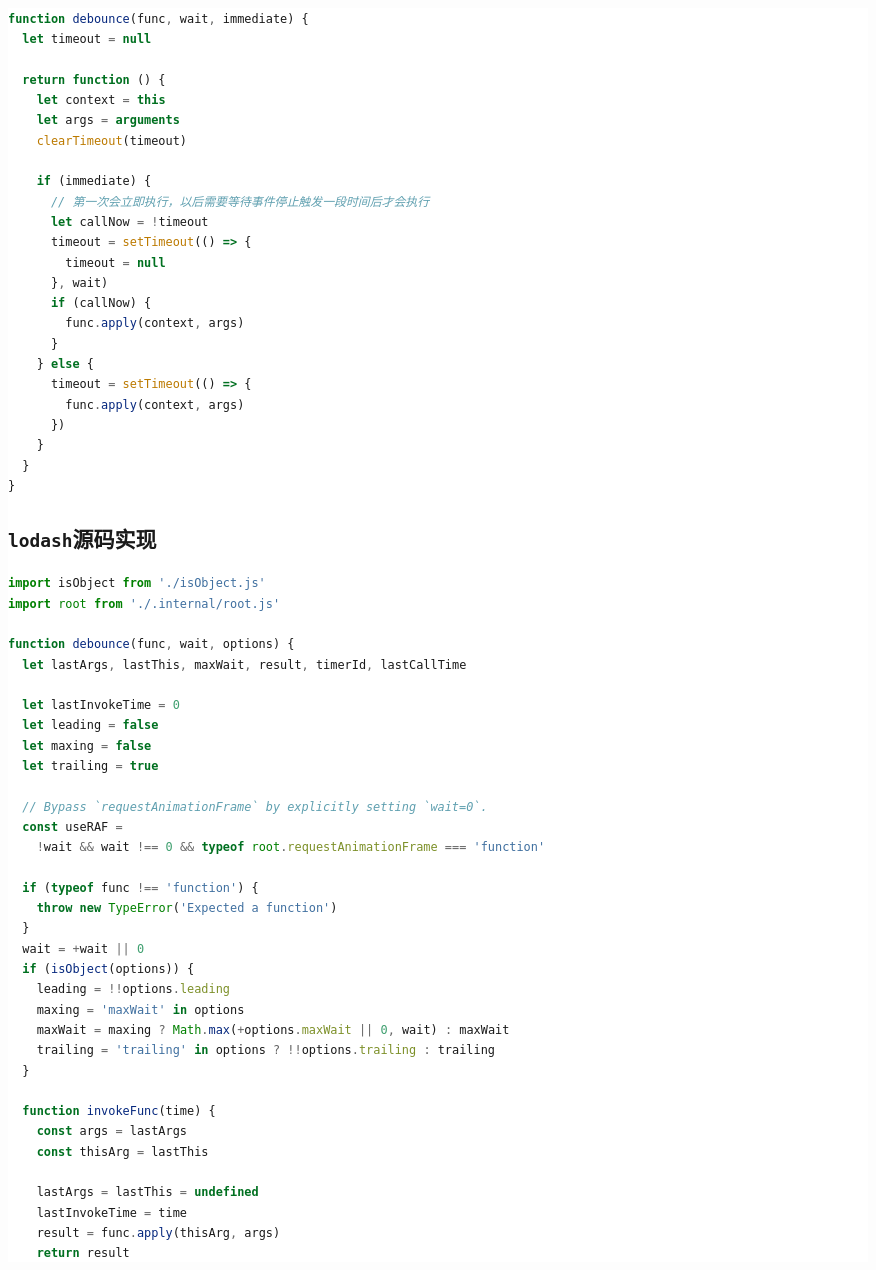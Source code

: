 ```jsx
function debounce(func, wait, immediate) {
  let timeout = null

  return function () {
    let context = this
    let args = arguments
    clearTimeout(timeout)

    if (immediate) {
      // 第一次会立即执行，以后需要等待事件停止触发一段时间后才会执行
      let callNow = !timeout
      timeout = setTimeout(() => {
        timeout = null
      }, wait)
      if (callNow) {
        func.apply(context, args)
      }
    } else {
      timeout = setTimeout(() => {
        func.apply(context, args)
      })
    }
  }
}
```

## `lodash`源码实现

```jsx
import isObject from './isObject.js'
import root from './.internal/root.js'

function debounce(func, wait, options) {
  let lastArgs, lastThis, maxWait, result, timerId, lastCallTime

  let lastInvokeTime = 0
  let leading = false
  let maxing = false
  let trailing = true

  // Bypass `requestAnimationFrame` by explicitly setting `wait=0`.
  const useRAF =
    !wait && wait !== 0 && typeof root.requestAnimationFrame === 'function'

  if (typeof func !== 'function') {
    throw new TypeError('Expected a function')
  }
  wait = +wait || 0
  if (isObject(options)) {
    leading = !!options.leading
    maxing = 'maxWait' in options
    maxWait = maxing ? Math.max(+options.maxWait || 0, wait) : maxWait
    trailing = 'trailing' in options ? !!options.trailing : trailing
  }

  function invokeFunc(time) {
    const args = lastArgs
    const thisArg = lastThis

    lastArgs = lastThis = undefined
    lastInvokeTime = time
    result = func.apply(thisArg, args)
    return result
```